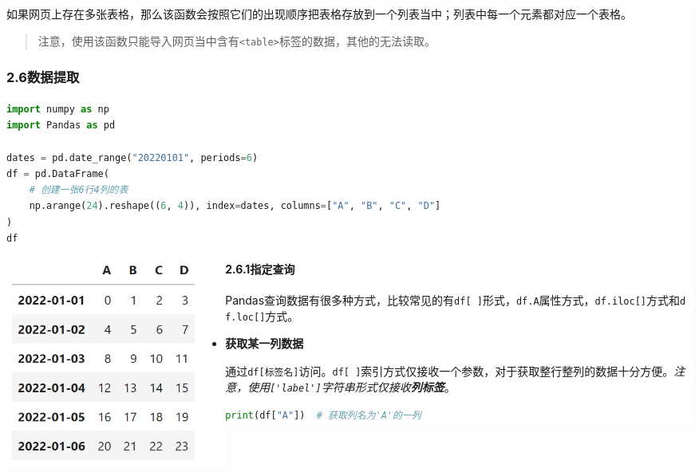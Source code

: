 如果网页上存在多张表格，那么该函数会按照它们的出现顺序把表格存放到一个列表当中；列表中每一个元素都对应一个表格。

> 注意，使用该函数只能导入网页当中含有`<table>`标签的数据，其他的无法读取。

### 2.6数据提取

```python
import numpy as np
import Pandas as pd

dates = pd.date_range("20220101", periods=6)
df = pd.DataFrame(
    # 创建一张6行4列的表
    np.arange(24).reshape((6, 4)), index=dates, columns=["A", "B", "C", "D"]
)
df
```

<img src="数据分析/微信截图_20231029194842.png" align="left" style="zoom:60%;" />

#### 2.6.1指定查询

Pandas查询数据有很多种方式，比较常见的有`df[ ]`形式，`df.A`属性方式，`df.iloc[]`方式和`df.loc[]`方式。

- **获取某一列数据**

通过`df[标签名]`访问。`df[ ]`索引方式仅接收一个参数，对于获取整行整列的数据十分方便。*注意，使用`['label']`字符串形式仅接收**列标签***。

```python
print(df["A"])  # 获取列名为'A'的一列
```
